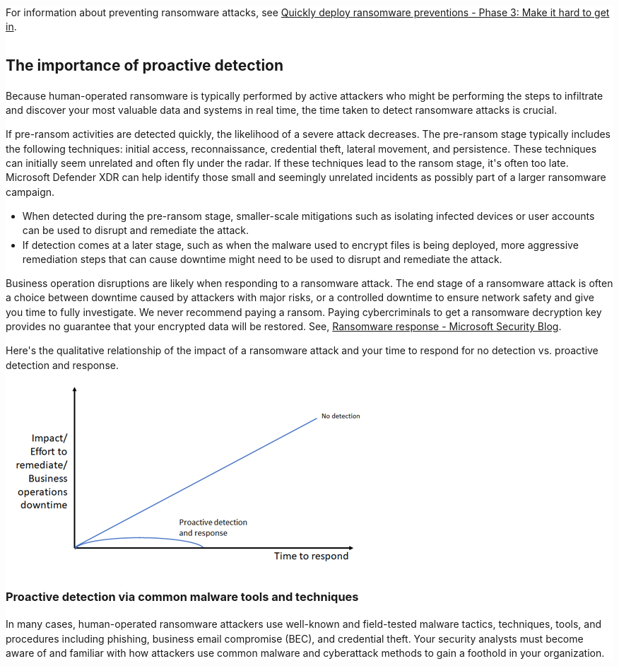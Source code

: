 For information about preventing ransomware attacks, see [Quickly deploy ransomware preventions - Phase 3: Make it hard to get in](/security/ransomware/protect-against-ransomware-phase3).

## The importance of proactive detection

Because human-operated ransomware is typically performed by active attackers who might be performing the steps to infiltrate and discover your most valuable data and systems in real time, the time taken to detect ransomware attacks is crucial.

If pre-ransom activities are detected quickly, the likelihood of a severe attack decreases. The pre-ransom stage typically includes the following techniques: initial access, reconnaissance, credential theft, lateral movement, and persistence. These techniques can initially seem unrelated and often fly under the radar. If these techniques lead to the ransom stage, it's often too late. Microsoft Defender XDR can help identify those small and seemingly unrelated incidents as possibly part of a larger ransomware campaign.

- When detected during the pre-ransom stage, smaller-scale mitigations such as isolating infected devices or user accounts can be used to disrupt and remediate the attack.
- If detection comes at a later stage, such as when the malware used to encrypt files is being deployed, more aggressive remediation steps that can cause downtime might need to be used to disrupt and remediate the attack.

Business operation disruptions are likely when responding to a ransomware attack. The end stage of a ransomware attack is often a choice between downtime caused by attackers with major risks, or a controlled downtime to ensure network safety and give you time to fully investigate. We never recommend paying a ransom. Paying cybercriminals to get a ransomware decryption key provides no guarantee that your encrypted data will be restored. See, [Ransomware response - Microsoft Security Blog](https://www.microsoft.com/security/blog/2019/12/16/ransomware-response-to-pay-or-not-to-pay/).

Here's the qualitative relationship of the impact of a ransomware attack and your time to respond for no detection vs. proactive detection and response.

![The qualitative relationship of the impact of a ransomware attack and your time to respond for no detection vs. proactive detection and response, showing the impact to your business reduces, the quicker you respond.](../../media/defender/playbook-detecting-ransomware-m365-defender-qualitative-diagram.png)

### Proactive detection via common malware tools and techniques

In many cases, human-operated ransomware attackers use well-known and field-tested malware tactics, techniques, tools, and procedures including phishing, business email compromise (BEC), and credential theft. Your security analysts must become aware of and familiar with how attackers use common malware and cyberattack methods to gain a foothold in your organization.
